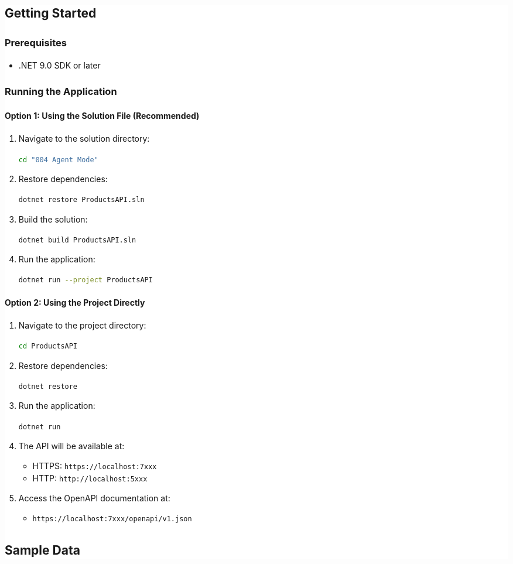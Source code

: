 
## Getting Started

### Prerequisites

- .NET 9.0 SDK or later

### Running the Application

#### Option 1: Using the Solution File (Recommended)

1. Navigate to the solution directory:
   ```bash
   cd "004 Agent Mode"
   ```

2. Restore dependencies:
   ```bash
   dotnet restore ProductsAPI.sln
   ```

3. Build the solution:
   ```bash
   dotnet build ProductsAPI.sln
   ```

4. Run the application:
   ```bash
   dotnet run --project ProductsAPI
   ```

#### Option 2: Using the Project Directly

1. Navigate to the project directory:
   ```bash
   cd ProductsAPI
   ```

2. Restore dependencies:
   ```bash
   dotnet restore
   ```

3. Run the application:
   ```bash
   dotnet run
   ```

4. The API will be available at:
   - HTTPS: `https://localhost:7xxx`
   - HTTP: `http://localhost:5xxx`

5. Access the OpenAPI documentation at:
   - `https://localhost:7xxx/openapi/v1.json`

## Sample Data

